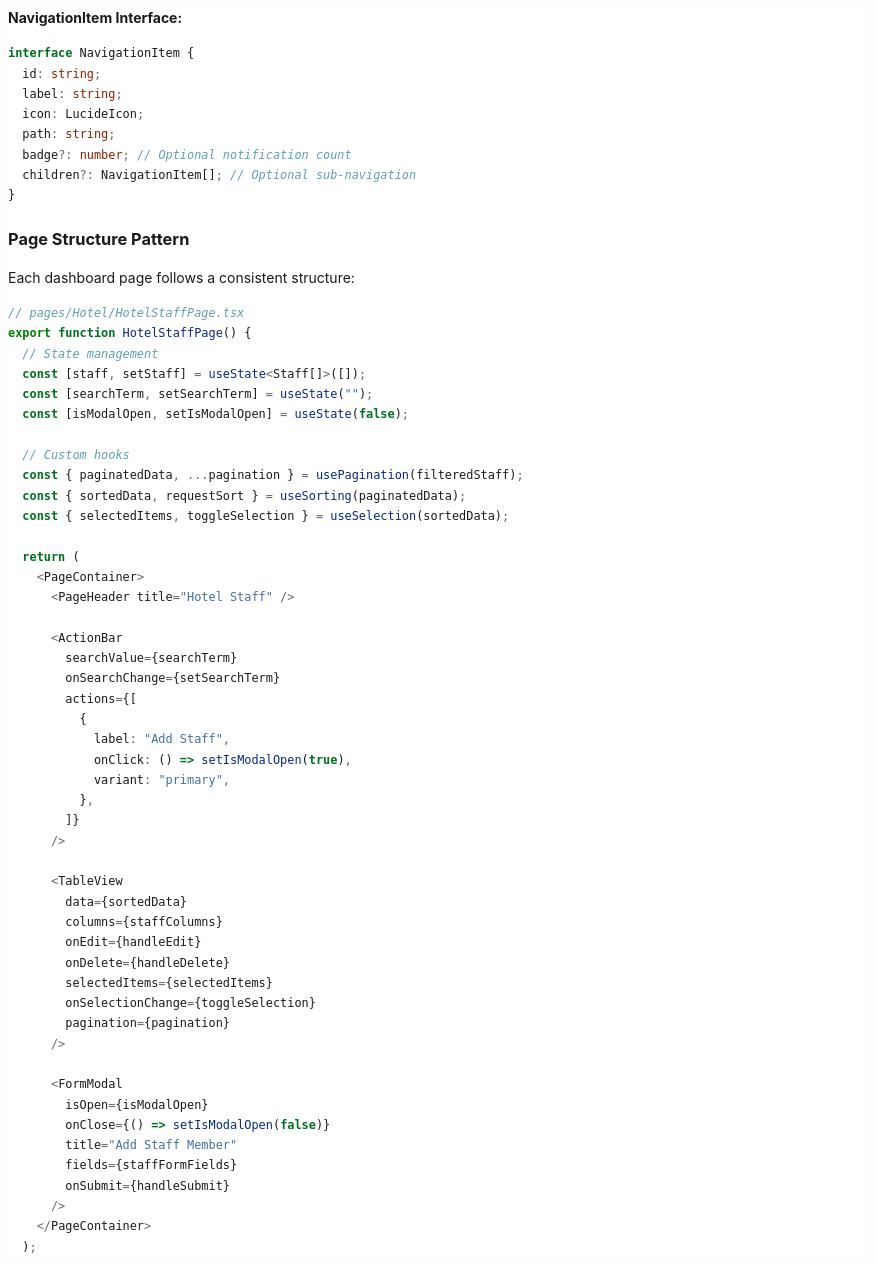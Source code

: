 **NavigationItem Interface:**

```typescript
interface NavigationItem {
  id: string;
  label: string;
  icon: LucideIcon;
  path: string;
  badge?: number; // Optional notification count
  children?: NavigationItem[]; // Optional sub-navigation
}
```

### Page Structure Pattern

Each dashboard page follows a consistent structure:

```typescript
// pages/Hotel/HotelStaffPage.tsx
export function HotelStaffPage() {
  // State management
  const [staff, setStaff] = useState<Staff[]>([]);
  const [searchTerm, setSearchTerm] = useState("");
  const [isModalOpen, setIsModalOpen] = useState(false);

  // Custom hooks
  const { paginatedData, ...pagination } = usePagination(filteredStaff);
  const { sortedData, requestSort } = useSorting(paginatedData);
  const { selectedItems, toggleSelection } = useSelection(sortedData);

  return (
    <PageContainer>
      <PageHeader title="Hotel Staff" />

      <ActionBar
        searchValue={searchTerm}
        onSearchChange={setSearchTerm}
        actions={[
          {
            label: "Add Staff",
            onClick: () => setIsModalOpen(true),
            variant: "primary",
          },
        ]}
      />

      <TableView
        data={sortedData}
        columns={staffColumns}
        onEdit={handleEdit}
        onDelete={handleDelete}
        selectedItems={selectedItems}
        onSelectionChange={toggleSelection}
        pagination={pagination}
      />

      <FormModal
        isOpen={isModalOpen}
        onClose={() => setIsModalOpen(false)}
        title="Add Staff Member"
        fields={staffFormFields}
        onSubmit={handleSubmit}
      />
    </PageContainer>
  );
```